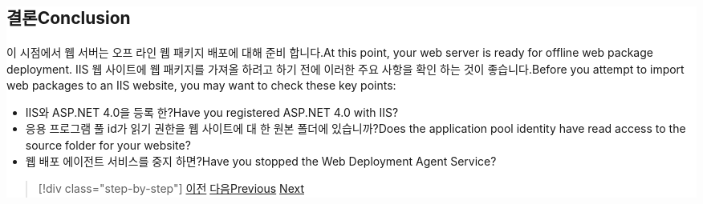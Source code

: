 ## <a name="conclusion"></a><span data-ttu-id="b8322-256">결론</span><span class="sxs-lookup"><span data-stu-id="b8322-256">Conclusion</span></span>

<span data-ttu-id="b8322-257">이 시점에서 웹 서버는 오프 라인 웹 패키지 배포에 대해 준비 합니다.</span><span class="sxs-lookup"><span data-stu-id="b8322-257">At this point, your web server is ready for offline web package deployment.</span></span> <span data-ttu-id="b8322-258">IIS 웹 사이트에 웹 패키지를 가져올 하려고 하기 전에 이러한 주요 사항을 확인 하는 것이 좋습니다.</span><span class="sxs-lookup"><span data-stu-id="b8322-258">Before you attempt to import web packages to an IIS website, you may want to check these key points:</span></span>

- <span data-ttu-id="b8322-259">IIS와 ASP.NET 4.0을 등록 한?</span><span class="sxs-lookup"><span data-stu-id="b8322-259">Have you registered ASP.NET 4.0 with IIS?</span></span>
- <span data-ttu-id="b8322-260">응용 프로그램 풀 id가 읽기 권한을 웹 사이트에 대 한 원본 폴더에 있습니까?</span><span class="sxs-lookup"><span data-stu-id="b8322-260">Does the application pool identity have read access to the source folder for your website?</span></span>
- <span data-ttu-id="b8322-261">웹 배포 에이전트 서비스를 중지 하면?</span><span class="sxs-lookup"><span data-stu-id="b8322-261">Have you stopped the Web Deployment Agent Service?</span></span>

> [!div class="step-by-step"]
> <span data-ttu-id="b8322-262">[이전](configuring-a-web-server-for-web-deploy-publishing-web-deploy-handler.md)
> [다음](configuring-a-database-server-for-web-deploy-publishing.md)</span><span class="sxs-lookup"><span data-stu-id="b8322-262">[Previous](configuring-a-web-server-for-web-deploy-publishing-web-deploy-handler.md)
[Next](configuring-a-database-server-for-web-deploy-publishing.md)</span></span>
